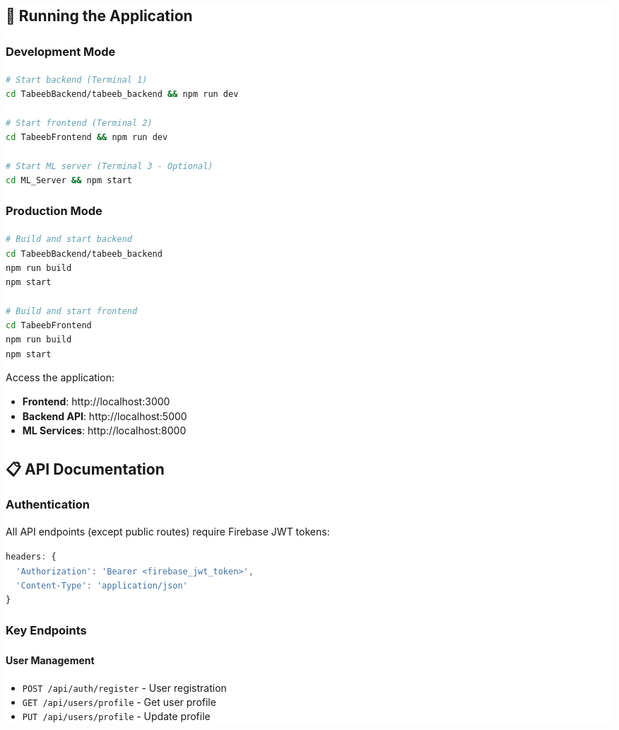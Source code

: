 ## 🚦 Running the Application

### Development Mode
```bash
# Start backend (Terminal 1)
cd TabeebBackend/tabeeb_backend && npm run dev

# Start frontend (Terminal 2) 
cd TabeebFrontend && npm run dev

# Start ML server (Terminal 3 - Optional)
cd ML_Server && npm start
```

### Production Mode
```bash
# Build and start backend
cd TabeebBackend/tabeeb_backend
npm run build
npm start

# Build and start frontend
cd TabeebFrontend  
npm run build
npm start
```

Access the application:
- **Frontend**: http://localhost:3000
- **Backend API**: http://localhost:5000
- **ML Services**: http://localhost:8000

## 📋 API Documentation

### Authentication
All API endpoints (except public routes) require Firebase JWT tokens:
```javascript
headers: {
  'Authorization': 'Bearer <firebase_jwt_token>',
  'Content-Type': 'application/json'
}
```

### Key Endpoints

#### User Management
- `POST /api/auth/register` - User registration
- `GET /api/users/profile` - Get user profile
- `PUT /api/users/profile` - Update profile
